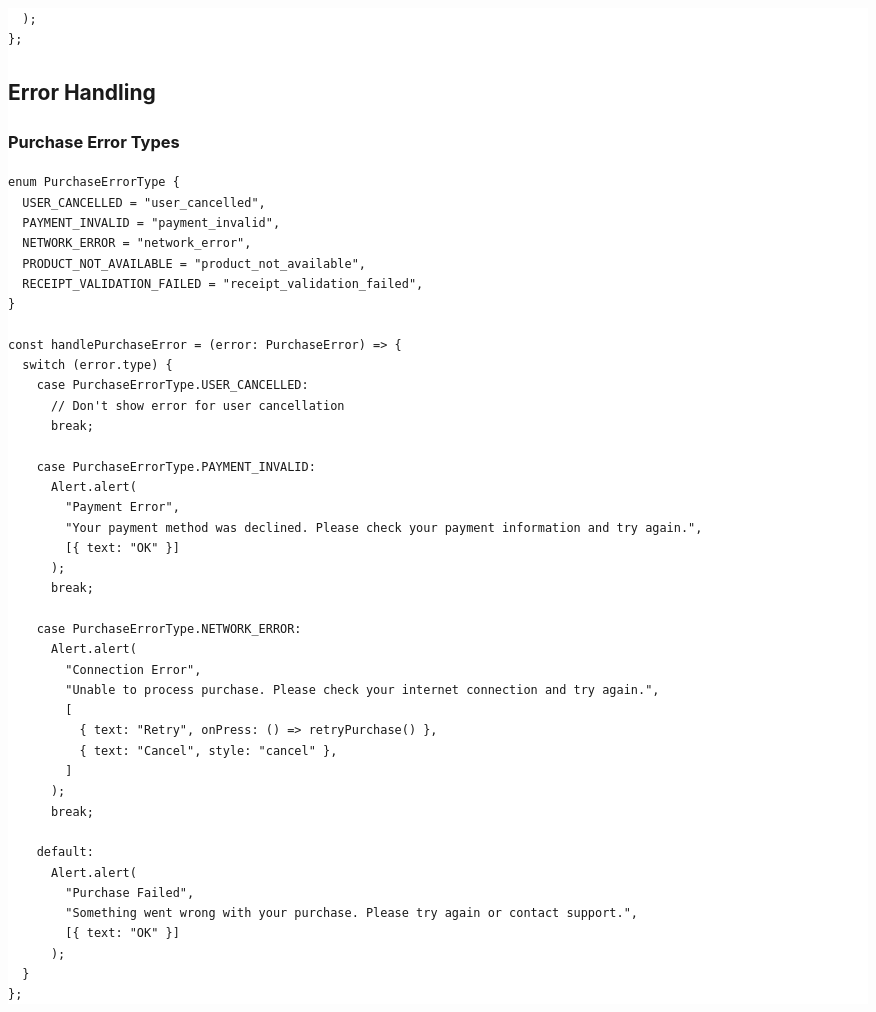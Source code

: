 ```tsx
  );
};
```

## Error Handling

### Purchase Error Types

```tsx
enum PurchaseErrorType {
  USER_CANCELLED = "user_cancelled",
  PAYMENT_INVALID = "payment_invalid",
  NETWORK_ERROR = "network_error",
  PRODUCT_NOT_AVAILABLE = "product_not_available",
  RECEIPT_VALIDATION_FAILED = "receipt_validation_failed",
}

const handlePurchaseError = (error: PurchaseError) => {
  switch (error.type) {
    case PurchaseErrorType.USER_CANCELLED:
      // Don't show error for user cancellation
      break;

    case PurchaseErrorType.PAYMENT_INVALID:
      Alert.alert(
        "Payment Error",
        "Your payment method was declined. Please check your payment information and try again.",
        [{ text: "OK" }]
      );
      break;

    case PurchaseErrorType.NETWORK_ERROR:
      Alert.alert(
        "Connection Error",
        "Unable to process purchase. Please check your internet connection and try again.",
        [
          { text: "Retry", onPress: () => retryPurchase() },
          { text: "Cancel", style: "cancel" },
        ]
      );
      break;

    default:
      Alert.alert(
        "Purchase Failed",
        "Something went wrong with your purchase. Please try again or contact support.",
        [{ text: "OK" }]
      );
  }
};
```
